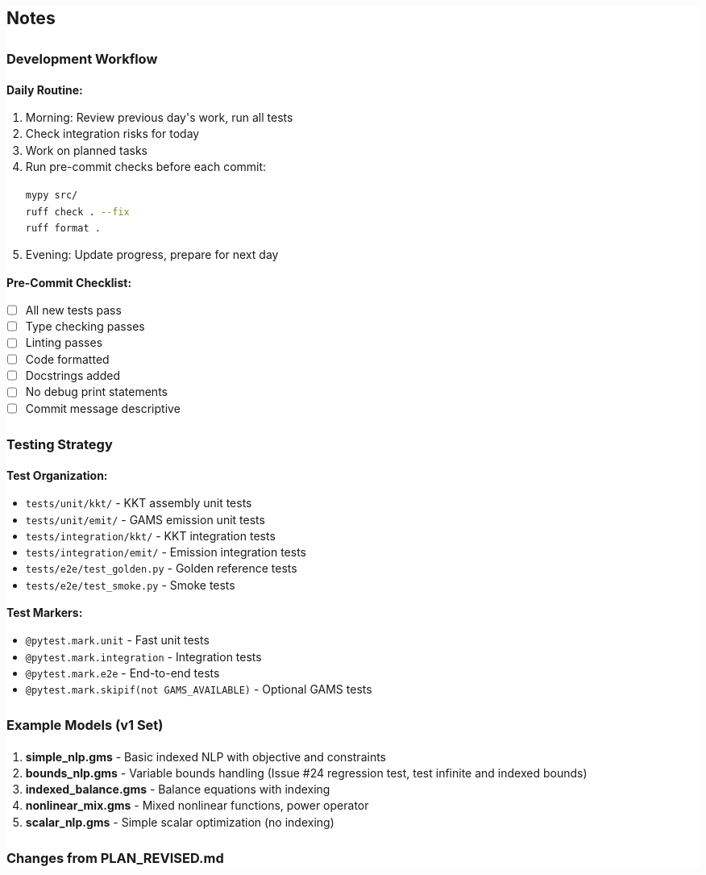 
## Notes

### Development Workflow

**Daily Routine:**
1. Morning: Review previous day's work, run all tests
2. Check integration risks for today
3. Work on planned tasks
4. Run pre-commit checks before each commit:
   ```bash
   mypy src/
   ruff check . --fix
   ruff format .
   ```
5. Evening: Update progress, prepare for next day

**Pre-Commit Checklist:**
- [ ] All new tests pass
- [ ] Type checking passes
- [ ] Linting passes
- [ ] Code formatted
- [ ] Docstrings added
- [ ] No debug print statements
- [ ] Commit message descriptive

### Testing Strategy

**Test Organization:**
- `tests/unit/kkt/` - KKT assembly unit tests
- `tests/unit/emit/` - GAMS emission unit tests
- `tests/integration/kkt/` - KKT integration tests
- `tests/integration/emit/` - Emission integration tests
- `tests/e2e/test_golden.py` - Golden reference tests
- `tests/e2e/test_smoke.py` - Smoke tests

**Test Markers:**
- `@pytest.mark.unit` - Fast unit tests
- `@pytest.mark.integration` - Integration tests
- `@pytest.mark.e2e` - End-to-end tests
- `@pytest.mark.skipif(not GAMS_AVAILABLE)` - Optional GAMS tests

### Example Models (v1 Set)

1. **simple_nlp.gms** - Basic indexed NLP with objective and constraints
2. **bounds_nlp.gms** - Variable bounds handling (Issue #24 regression test, test infinite and indexed bounds)
3. **indexed_balance.gms** - Balance equations with indexing
4. **nonlinear_mix.gms** - Mixed nonlinear functions, power operator
5. **scalar_nlp.gms** - Simple scalar optimization (no indexing)

### Changes from PLAN_REVISED.md

